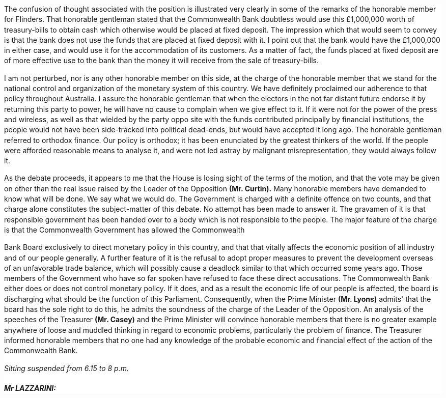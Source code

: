 The confusion of thought associated with the position is illustrated very clearly in some of the remarks of the honorable member for Flinders. That honorable gentleman stated that the Commonwealth Bank doubtless would use this £1,000,000 worth of treasury-bills to obtain cash which otherwise would be placed at fixed deposit. The impression which that would seem to convey is that the bank does not use the funds that are placed at fixed deposit with it. I point out that the bank would have the £1,000,000 in either case, and would use it for the accommodation of its customers. As a matter of fact, the funds placed at fixed deposit are of more effective use to the bank than the money it will receive from the sale of treasury-bills. 

I am not perturbed, nor is any other honorable member on this side, at the charge of the honorable member that we stand for the national control and organization of the monetary system of this country. We have definitely proclaimed our adherence to that policy throughout Australia. I assure the honorable gentleman that when the electors in the not far distant future endorse it by returning this party to power, he will have no cause to complain when we give effect to it. If it were not for the power of the press and wireless, as well as that wielded by the party oppo site with the funds contributed principally by financial institutions, the people would not have been side-tracked into political dead-ends, but would have accepted it long ago. The honorable gentleman referred to orthodox finance. Our policy is orthodox; it has been enunciated by the greatest thinkers of the world. If the people were afforded reasonable means to analyse it, and were not led astray by malignant misrepresentation, they would always follow it. 

As the debate proceeds, it appears to me that the House is losing sight of the terms of the motion, and that the vote may be given on other than the real issue raised by the Leader of the Opposition  **(Mr. Curtin).**  Many honorable members have demanded to know what will be done. We say what we would do. The Government is charged with a definite offence on two counts, and that charge alone constitutes the subject-matter of this debate. No attempt has been made to answer it. The gravamen of it is that responsible government has been handed over to a body which is not responsible to the people. The major feature of the charge is that the Commonwealth Government has allowed the Commonwealth 

Bank Board exclusively to direct monetary policy in this country, and that that vitally affects the economic position of all industry and of our people generally. A further feature of it is the refusal to adopt proper measures to prevent the development overseas of an unfavorable trade balance, which will possibly cause a deadlock similar to that which occurred some years ago. Those members of the Government who have so far spoken have refused to face these direct accusations. The Commonwealth Bank either does or does not control monetary policy. If it does, and as a result the economic life of our people is affected, the board is discharging what should be the function of this Parliament. Consequently, when the Prime Minister  **(Mr. Lyons)**  admits' that the board has the sole right to do this, he admits the soundness of the charge of the Leader of the Opposition. An analysis of the speeches of the Treasurer  **(Mr. Casey)**  and the Prime Minister will convince honorable members that there is no greater example anywhere of loose and muddled thinking in regard to economic problems, particularly the problem of finance. The Treasurer informed honorable members that no one had any knowledge of the probable economic and financial effect of the action of the Commonwealth Bank. 


 *Sitting suspended from 6.15 to 8 p.m.* 


##### Mr LAZZARINI:
